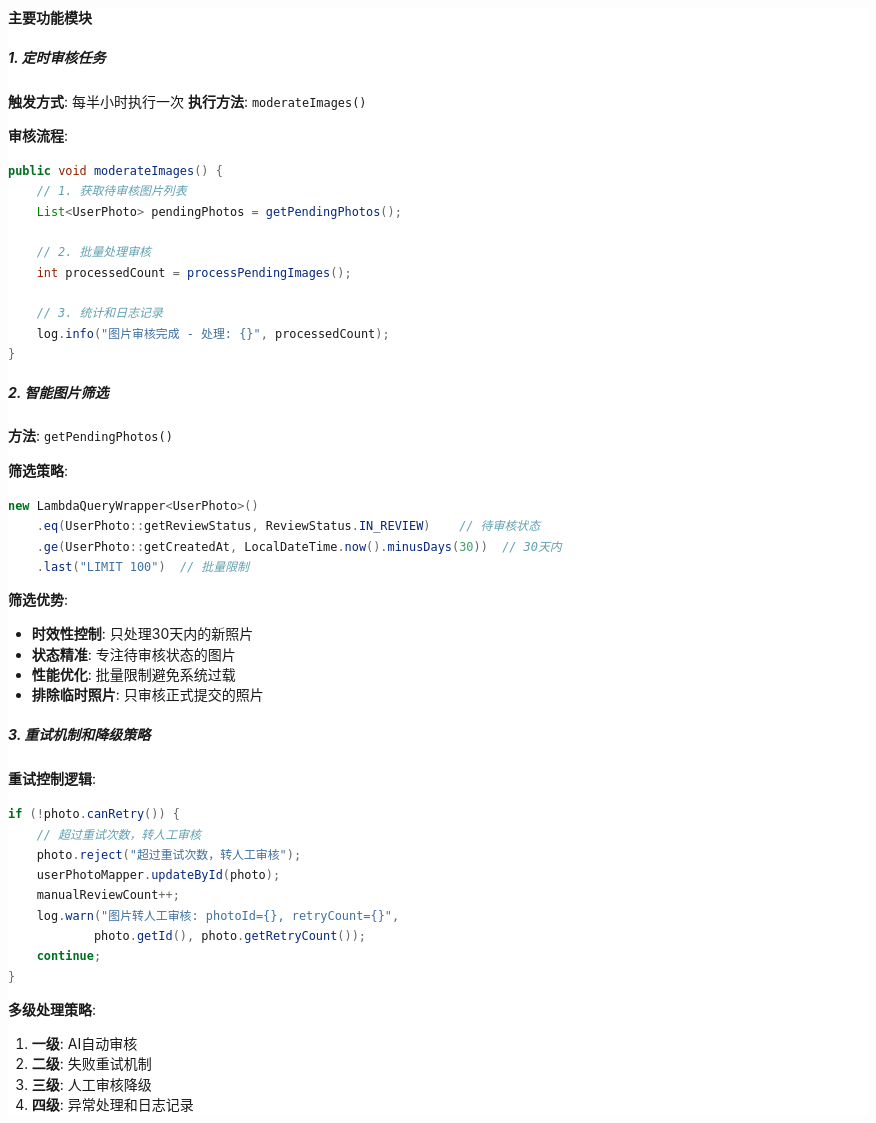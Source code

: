 #### 主要功能模块

##### 1. 定时审核任务
**触发方式**: 每半小时执行一次
**执行方法**: `moderateImages()`

**审核流程**:
```java
public void moderateImages() {
    // 1. 获取待审核图片列表
    List<UserPhoto> pendingPhotos = getPendingPhotos();
    
    // 2. 批量处理审核
    int processedCount = processPendingImages();
    
    // 3. 统计和日志记录
    log.info("图片审核完成 - 处理: {}", processedCount);
}
```

##### 2. 智能图片筛选
**方法**: `getPendingPhotos()`

**筛选策略**:
```java
new LambdaQueryWrapper<UserPhoto>()
    .eq(UserPhoto::getReviewStatus, ReviewStatus.IN_REVIEW)    // 待审核状态
    .ge(UserPhoto::getCreatedAt, LocalDateTime.now().minusDays(30))  // 30天内
    .last("LIMIT 100")  // 批量限制
```

**筛选优势**:
- **时效性控制**: 只处理30天内的新照片
- **状态精准**: 专注待审核状态的图片
- **性能优化**: 批量限制避免系统过载
- **排除临时照片**: 只审核正式提交的照片

##### 3. 重试机制和降级策略
**重试控制逻辑**:
```java
if (!photo.canRetry()) {
    // 超过重试次数，转人工审核
    photo.reject("超过重试次数，转人工审核");
    userPhotoMapper.updateById(photo);
    manualReviewCount++;
    log.warn("图片转人工审核: photoId={}, retryCount={}", 
            photo.getId(), photo.getRetryCount());
    continue;
}
```

**多级处理策略**:
1. **一级**: AI自动审核
2. **二级**: 失败重试机制
3. **三级**: 人工审核降级
4. **四级**: 异常处理和日志记录
